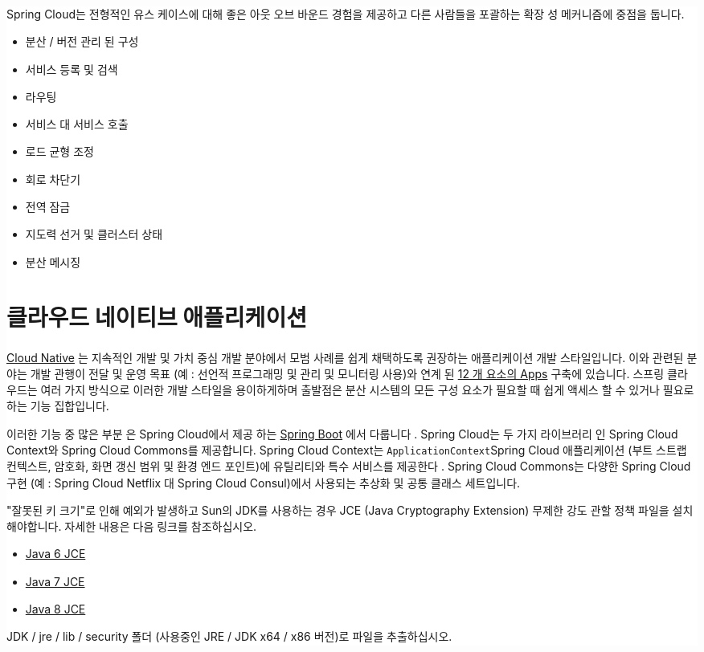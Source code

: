 
Spring Cloud는 전형적인 유스 케이스에 대해 좋은 아웃 오브 바운드 경험을 제공하고 다른 사람들을 포괄하는 확장 성 메커니즘에 중점을 둡니다.


*   분산 / 버전 관리 된 구성

*   서비스 등록 및 검색

*   라우팅

*   서비스 대 서비스 호출

*   로드 균형 조정

*   회로 차단기

*   전역 잠금

*   지도력 선거 및 클러스터 상태

*   분산 메시징







# 클라우드 네이티브 애플리케이션


[Cloud Native](https://pivotal.io/platform-as-a-service/migrating-to-cloud-native-application-architectures-ebook) 는 지속적인 개발 및 가치 중심 개발 분야에서 모범 사례를 쉽게 채택하도록 권장하는 애플리케이션 개발 스타일입니다. 이와 관련된 분야는 개발 관행이 전달 및 운영 목표 (예 : 선언적 프로그래밍 및 관리 및 모니터링 사용)와 연계 된 [12 개 요소의 Apps](http://12factor.net/) 구축에 있습니다. 스프링 클라우드는 여러 가지 방식으로 이러한 개발 스타일을 용이하게하며 출발점은 분산 시스템의 모든 구성 요소가 필요할 때 쉽게 액세스 할 수 있거나 필요로하는 기능 집합입니다.



이러한 기능 중 많은 부분 은 Spring Cloud에서 제공 하는 [Spring Boot](http://projects.spring.io/spring-boot) 에서 다룹니다 . Spring Cloud는 두 가지 라이브러리 인 Spring Cloud Context와 Spring Cloud Commons를 제공합니다. Spring Cloud Context는 `ApplicationContext`Spring Cloud 애플리케이션 (부트 스트랩 컨텍스트, 암호화, 화면 갱신 범위 및 환경 엔드 포인트)에 유틸리티와 특수 서비스를 제공한다 . Spring Cloud Commons는 다양한 Spring Cloud 구현 (예 : Spring Cloud Netflix 대 Spring Cloud Consul)에서 사용되는 추상화 및 공통 클래스 세트입니다.


"잘못된 키 크기"로 인해 예외가 발생하고 Sun의 JDK를 사용하는 경우 JCE (Java Cryptography Extension) 무제한 강도 관할 정책 파일을 설치해야합니다. 자세한 내용은 다음 링크를 참조하십시오.


*   [Java 6 JCE](http://www.oracle.com/technetwork/java/javase/downloads/jce-6-download-429243.html)

*   [Java 7 JCE](http://www.oracle.com/technetwork/java/javase/downloads/jce-7-download-432124.html)

*   [Java 8 JCE](http://www.oracle.com/technetwork/java/javase/downloads/jce8-download-2133166.html)




JDK / jre / lib / security 폴더 (사용중인 JRE / JDK x64 / x86 버전)로 파일을 추출하십시오.



